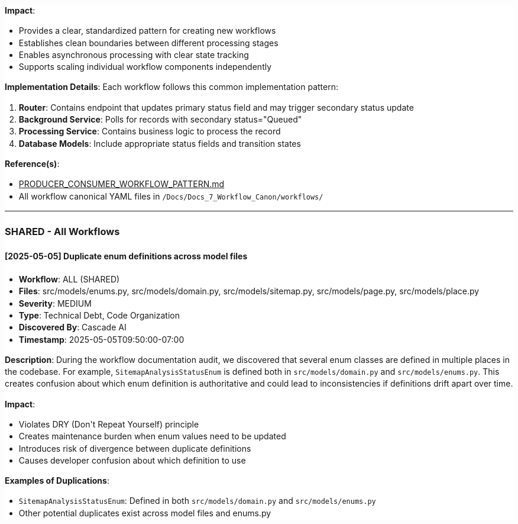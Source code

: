 ```
```

**Impact**:

- Provides a clear, standardized pattern for creating new workflows
- Establishes clean boundaries between different processing stages
- Enables asynchronous processing with clear state tracking
- Supports scaling individual workflow components independently

**Implementation Details**:
Each workflow follows this common implementation pattern:

1. **Router**: Contains endpoint that updates primary status field and may trigger secondary status update
2. **Background Service**: Polls for records with secondary status="Queued"
3. **Processing Service**: Contains business logic to process the record
4. **Database Models**: Include appropriate status fields and transition states

**Reference(s)**:

- [PRODUCER_CONSUMER_WORKFLOW_PATTERN.md](../../PRODUCER_CONSUMER_WORKFLOW_PATTERN.md)
- All workflow canonical YAML files in `/Docs/Docs_7_Workflow_Canon/workflows/`

---

### SHARED - All Workflows

#### [2025-05-05] Duplicate enum definitions across model files

- **Workflow**: ALL (SHARED)
- **Files**: src/models/enums.py, src/models/domain.py, src/models/sitemap.py, src/models/page.py, src/models/place.py
- **Severity**: MEDIUM
- **Type**: Technical Debt, Code Organization
- **Discovered By**: Cascade AI
- **Timestamp**: 2025-05-05T09:50:00-07:00

**Description**:
During the workflow documentation audit, we discovered that several enum classes are defined in multiple places in the codebase. For example, `SitemapAnalysisStatusEnum` is defined both in `src/models/domain.py` and `src/models/enums.py`. This creates confusion about which enum definition is authoritative and could lead to inconsistencies if definitions drift apart over time.

**Impact**:

- Violates DRY (Don't Repeat Yourself) principle
- Creates maintenance burden when enum values need to be updated
- Introduces risk of divergence between duplicate definitions
- Causes developer confusion about which definition to use

**Examples of Duplications**:

- `SitemapAnalysisStatusEnum`: Defined in both `src/models/domain.py` and `src/models/enums.py`
- Other potential duplicates exist across model files and enums.py
